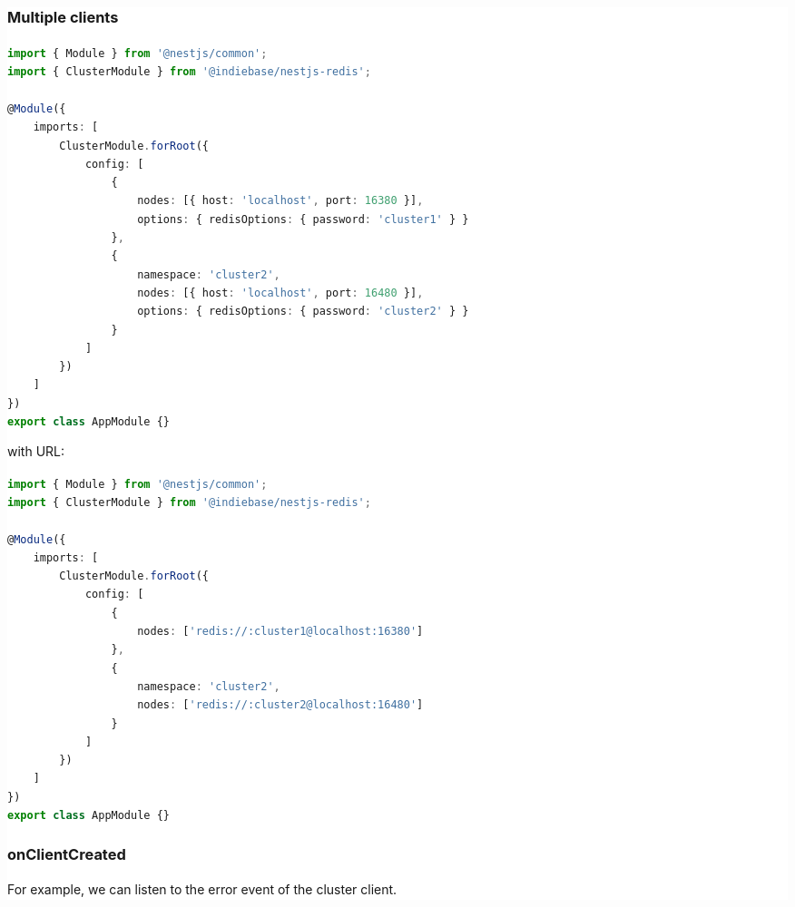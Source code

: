 ### Multiple clients

```TypeScript
import { Module } from '@nestjs/common';
import { ClusterModule } from '@indiebase/nestjs-redis';

@Module({
    imports: [
        ClusterModule.forRoot({
            config: [
                {
                    nodes: [{ host: 'localhost', port: 16380 }],
                    options: { redisOptions: { password: 'cluster1' } }
                },
                {
                    namespace: 'cluster2',
                    nodes: [{ host: 'localhost', port: 16480 }],
                    options: { redisOptions: { password: 'cluster2' } }
                }
            ]
        })
    ]
})
export class AppModule {}
```

with URL:

```TypeScript
import { Module } from '@nestjs/common';
import { ClusterModule } from '@indiebase/nestjs-redis';

@Module({
    imports: [
        ClusterModule.forRoot({
            config: [
                {
                    nodes: ['redis://:cluster1@localhost:16380']
                },
                {
                    namespace: 'cluster2',
                    nodes: ['redis://:cluster2@localhost:16480']
                }
            ]
        })
    ]
})
export class AppModule {}
```

### onClientCreated

For example, we can listen to the error event of the cluster client.
